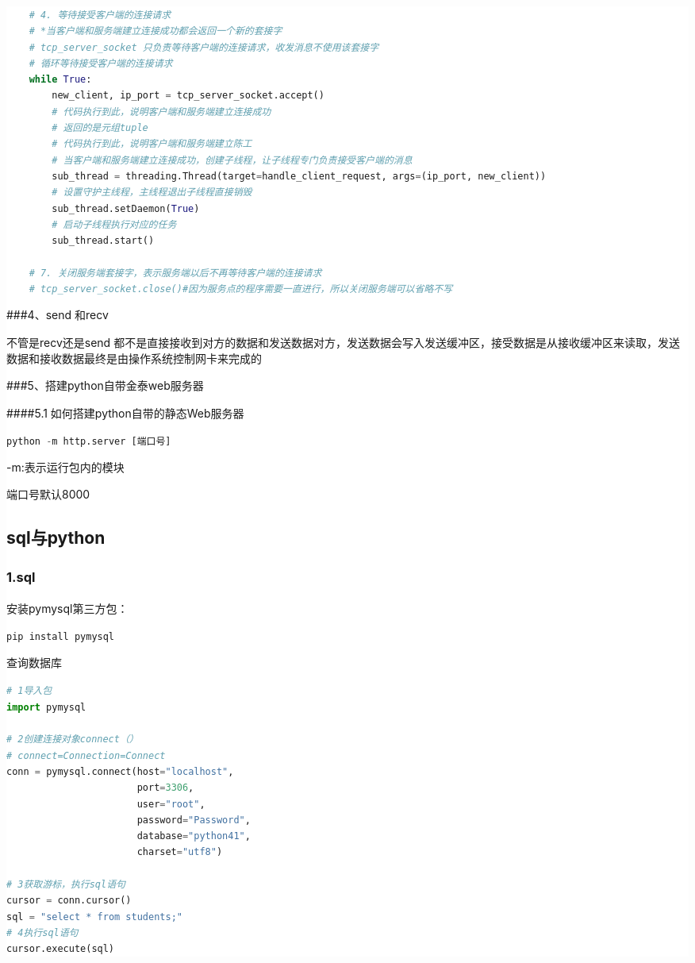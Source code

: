 ```python
    # 4. 等待接受客户端的连接请求
    # *当客户端和服务端建立连接成功都会返回一个新的套接字
    # tcp_server_socket 只负责等待客户端的连接请求，收发消息不使用该套接字
    # 循环等待接受客户端的连接请求
    while True:
        new_client, ip_port = tcp_server_socket.accept()
        # 代码执行到此，说明客户端和服务端建立连接成功
        # 返回的是元组tuple
        # 代码执行到此，说明客户端和服务端建立陈工
        # 当客户端和服务端建立连接成功，创建子线程，让子线程专门负责接受客户端的消息
        sub_thread = threading.Thread(target=handle_client_request, args=(ip_port, new_client))
        # 设置守护主线程，主线程退出子线程直接销毁
        sub_thread.setDaemon(True)
        # 启动子线程执行对应的任务
        sub_thread.start()

    # 7. 关闭服务端套接字，表示服务端以后不再等待客户端的连接请求
    # tcp_server_socket.close()#因为服务点的程序需要一直进行，所以关闭服务端可以省略不写

```

###4、send 和recv

不管是recv还是send 都不是直接接收到对方的数据和发送数据对方，发送数据会写入发送缓冲区，接受数据是从接收缓冲区来读取，发送数据和接收数据最终是由操作系统控制网卡来完成的

###5、搭建python自带金泰web服务器

####5.1 如何搭建python自带的静态Web服务器

```python
python -m http.server [端口号]
```

-m:表示运行包内的模块

端口号默认8000

## sql与python

### 1.sql



安装pymysql第三方包：

```python
pip install pymysql
```

查询数据库

```python
# 1导入包
import pymysql

# 2创建连接对象connect（）
# connect=Connection=Connect
conn = pymysql.connect(host="localhost",
                       port=3306,
                       user="root",
                       password="Password",
                       database="python41",
                       charset="utf8")

# 3获取游标，执行sql语句
cursor = conn.cursor()
sql = "select * from students;"
# 4执行sql语句
cursor.execute(sql)
```